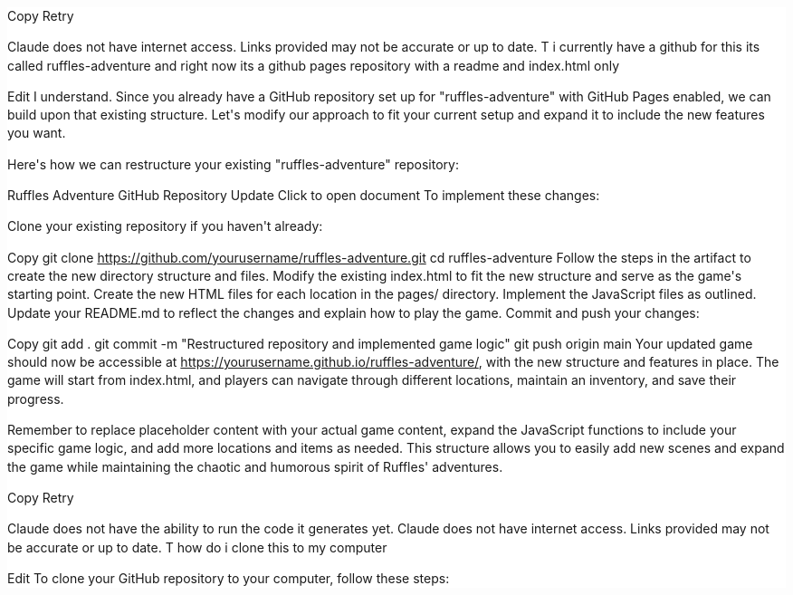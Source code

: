 Copy
Retry


Claude does not have internet access. Links provided may not be accurate or up to date.
T
i currently have a github for this its called ruffles-adventure and right now its a github pages repository with a readme and index.html only

Edit
I understand. Since you already have a GitHub repository set up for "ruffles-adventure" with GitHub Pages enabled, we can build upon that existing structure. Let's modify our approach to fit your current setup and expand it to include the new features you want.

Here's how we can restructure your existing "ruffles-adventure" repository:


Ruffles Adventure GitHub Repository Update
Click to open document
To implement these changes:

Clone your existing repository if you haven't already:

Copy
git clone https://github.com/yourusername/ruffles-adventure.git
cd ruffles-adventure
Follow the steps in the artifact to create the new directory structure and files.
Modify the existing index.html to fit the new structure and serve as the game's starting point.
Create the new HTML files for each location in the pages/ directory.
Implement the JavaScript files as outlined.
Update your README.md to reflect the changes and explain how to play the game.
Commit and push your changes:

Copy
git add .
git commit -m "Restructured repository and implemented game logic"
git push origin main
Your updated game should now be accessible at https://yourusername.github.io/ruffles-adventure/, with the new structure and features in place. The game will start from index.html, and players can navigate through different locations, maintain an inventory, and save their progress.

Remember to replace placeholder content with your actual game content, expand the JavaScript functions to include your specific game logic, and add more locations and items as needed. This structure allows you to easily add new scenes and expand the game while maintaining the chaotic and humorous spirit of Ruffles' adventures.

Copy
Retry


Claude does not have the ability to run the code it generates yet. Claude does not have internet access. Links provided may not be accurate or up to date.
T
how do i clone this to my computer

Edit
To clone your GitHub repository to your computer, follow these steps:
